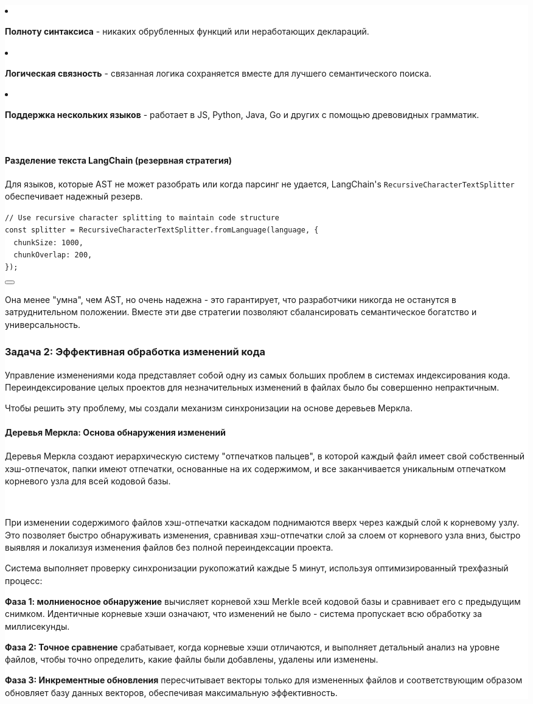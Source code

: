 <li><p><strong>Полноту синтаксиса</strong> - никаких обрубленных функций или неработающих деклараций.</p></li>
<li><p><strong>Логическая связность</strong> - связанная логика сохраняется вместе для лучшего семантического поиска.</p></li>
<li><p><strong>Поддержка нескольких языков</strong> - работает в JS, Python, Java, Go и других с помощью древовидных грамматик.</p></li>
</ul>
<p>
  <span class="img-wrapper">
    <img translate="no" src="https://assets.zilliz.com/6_e976593d7e.png" alt="" class="doc-image" id="" />
    <span></span>
  </span>
</p>
<h4 id="LangChain-Text-Splitting-Fallback-Strategy" class="common-anchor-header">Разделение текста LangChain (резервная стратегия)</h4><p>Для языков, которые AST не может разобрать или когда парсинг не удается, LangChain's <code translate="no">RecursiveCharacterTextSplitter</code> обеспечивает надежный резерв.</p>
<pre><code translate="no"><span class="hljs-comment">// Use recursive character splitting to maintain code structure</span>
<span class="hljs-keyword">const</span> splitter = <span class="hljs-title class_">RecursiveCharacterTextSplitter</span>.<span class="hljs-title function_">fromLanguage</span>(language, { 
  <span class="hljs-attr">chunkSize</span>: <span class="hljs-number">1000</span>, 
  <span class="hljs-attr">chunkOverlap</span>: <span class="hljs-number">200</span>,
});
<button class="copy-code-btn"></button></code></pre>
<p>Она менее "умна", чем AST, но очень надежна - это гарантирует, что разработчики никогда не останутся в затруднительном положении. Вместе эти две стратегии позволяют сбалансировать семантическое богатство и универсальность.</p>
<h3 id="Challenge-2-Handling-Code-Changes-Efficiently" class="common-anchor-header">Задача 2: Эффективная обработка изменений кода</h3><p>Управление изменениями кода представляет собой одну из самых больших проблем в системах индексирования кода. Переиндексирование целых проектов для незначительных изменений в файлах было бы совершенно непрактичным.</p>
<p>Чтобы решить эту проблему, мы создали механизм синхронизации на основе деревьев Меркла.</p>
<h4 id="Merkle-Trees-The-Foundation-of-Change-Detection" class="common-anchor-header">Деревья Меркла: Основа обнаружения изменений</h4><p>Деревья Меркла создают иерархическую систему "отпечатков пальцев", в которой каждый файл имеет свой собственный хэш-отпечаток, папки имеют отпечатки, основанные на их содержимом, и все заканчивается уникальным отпечатком корневого узла для всей кодовой базы.</p>
<p>
  <span class="img-wrapper">
    <img translate="no" src="https://assets.zilliz.com/7_79adb21c84.png" alt="" class="doc-image" id="" />
    <span></span>
  </span>
</p>
<p>При изменении содержимого файлов хэш-отпечатки каскадом поднимаются вверх через каждый слой к корневому узлу. Это позволяет быстро обнаруживать изменения, сравнивая хэш-отпечатки слой за слоем от корневого узла вниз, быстро выявляя и локализуя изменения файлов без полной переиндексации проекта.</p>
<p>Система выполняет проверку синхронизации рукопожатий каждые 5 минут, используя оптимизированный трехфазный процесс:</p>
<p><strong>Фаза 1: молниеносное обнаружение</strong> вычисляет корневой хэш Merkle всей кодовой базы и сравнивает его с предыдущим снимком. Идентичные корневые хэши означают, что изменений не было - система пропускает всю обработку за миллисекунды.</p>
<p><strong>Фаза 2: Точное сравнение</strong> срабатывает, когда корневые хэши отличаются, и выполняет детальный анализ на уровне файлов, чтобы точно определить, какие файлы были добавлены, удалены или изменены.</p>
<p><strong>Фаза 3: Инкрементные обновления</strong> пересчитывает векторы только для измененных файлов и соответствующим образом обновляет базу данных векторов, обеспечивая максимальную эффективность.</p>